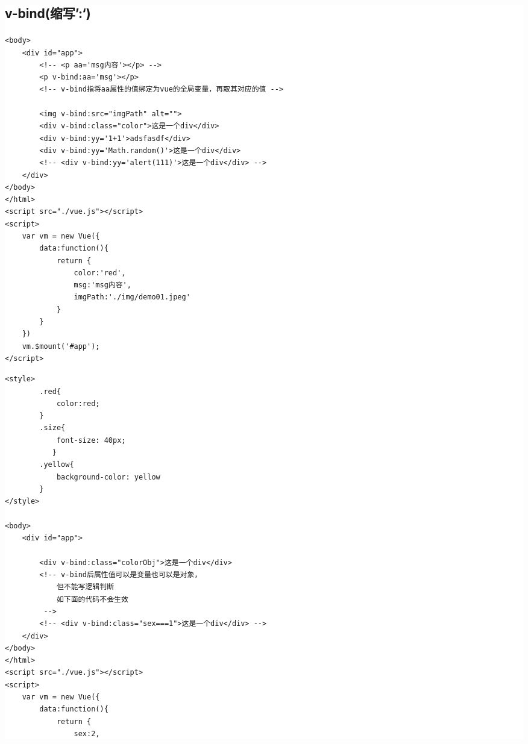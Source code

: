 

## v-bind(缩写’:‘)

```vue
<body>
    <div id="app">
        <!-- <p aa='msg内容'></p> -->
        <p v-bind:aa='msg'></p>
        <!-- v-bind指将aa属性的值绑定为vue的全局变量，再取其对应的值 -->
   
        <img v-bind:src="imgPath" alt="">
        <div v-bind:class="color">这是一个div</div>
        <div v-bind:yy='1+1'>adsfasdf</div>
        <div v-bind:yy='Math.random()'>这是一个div</div>
        <!-- <div v-bind:yy='alert(111)'>这是一个div</div> -->
    </div>
</body>
</html>
<script src="./vue.js"></script>
<script>
    var vm = new Vue({
        data:function(){
            return {
                color:'red',
                msg:'msg内容',
                imgPath:'./img/demo01.jpeg'
            }
        }
    })
    vm.$mount('#app');
</script>
```

```vue
<style>
        .red{
            color:red;
        }
        .size{
            font-size: 40px;
           }
        .yellow{
            background-color: yellow
        }
</style>

<body>
    <div id="app">
    
        <div v-bind:class="colorObj">这是一个div</div>
        <!-- v-bind后属性值可以是变量也可以是对象，
            但不能写逻辑判断
            如下面的代码不会生效
         -->
        <!-- <div v-bind:class="sex===1">这是一个div</div> -->
    </div>
</body>
</html>
<script src="./vue.js"></script>
<script>
    var vm = new Vue({
        data:function(){
            return {
                sex:2,
```
